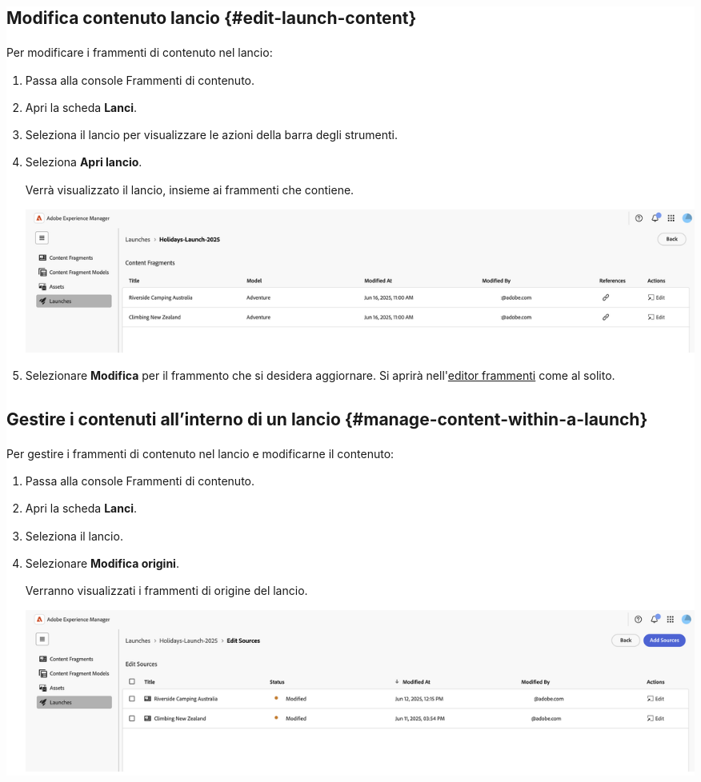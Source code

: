 ## Modifica contenuto lancio {#edit-launch-content}

Per modificare i frammenti di contenuto nel lancio:

1. Passa alla console Frammenti di contenuto.

1. Apri la scheda **Lanci**.

1. Seleziona il lancio per visualizzare le azioni della barra degli strumenti.

1. Seleziona **Apri lancio**.

   Verrà visualizzato il lancio, insieme ai frammenti che contiene.

   ![Modifica contenuto lancio](/help/sites-cloud/administering/content-fragments/assets/cf-launches-edit-launch-content.png)

1. Selezionare **Modifica** per il frammento che si desidera aggiornare. Si aprirà nell&#39;[editor frammenti](/help/sites-cloud/administering/content-fragments/authoring.md) come al solito.

## Gestire i contenuti all’interno di un lancio {#manage-content-within-a-launch}

Per gestire i frammenti di contenuto nel lancio e modificarne il contenuto:

1. Passa alla console Frammenti di contenuto.

1. Apri la scheda **Lanci**.

1. Seleziona il lancio.

1. Selezionare **Modifica origini**.

   Verranno visualizzati i frammenti di origine del lancio.

   ![Modifica Source](/help/sites-cloud/administering/content-fragments/assets/cf-launches-edit-sources.png)
